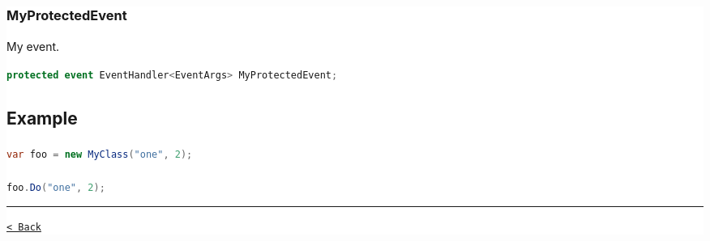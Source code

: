 ### **MyProtectedEvent**

My event.

```csharp
protected event EventHandler<EventArgs> MyProtectedEvent;
```

## Example

```csharp
var foo = new MyClass("one", 2);

foo.Do("one", 2);
```

---

[`< Back`](./)

